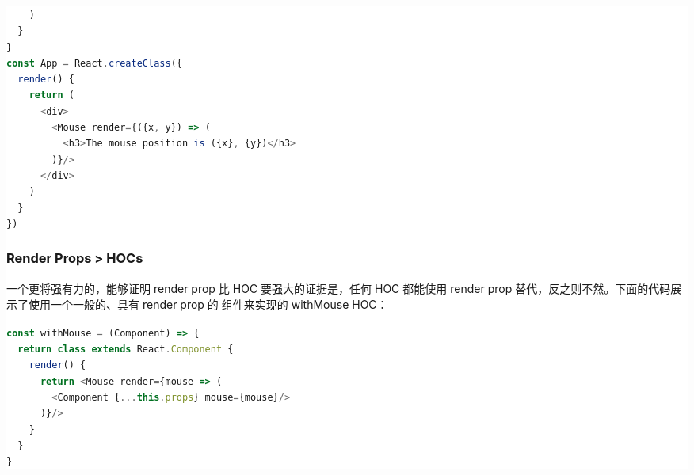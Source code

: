   ```js
      )
    }
  }
  const App = React.createClass({
    render() {
      return (
        <div>
          <Mouse render={({x, y}) => (
            <h3>The mouse position is ({x}, {y})</h3>
          )}/>
        </div> 
      )
    }
  })

  ```

  ### Render Props > HOCs

  一个更将强有力的，能够证明 render prop 比 HOC 要强大的证据是，任何 HOC 都能使用 render prop 替代，反之则不然。下面的代码展示了使用一个一般的、具有 render prop 的 <Mouse> 组件来实现的 withMouse HOC：

  ```js
  const withMouse = (Component) => {
    return class extends React.Component {
      render() {
        return <Mouse render={mouse => (
          <Component {...this.props} mouse={mouse}/>
        )}/>
      }
    }
  }
  ```